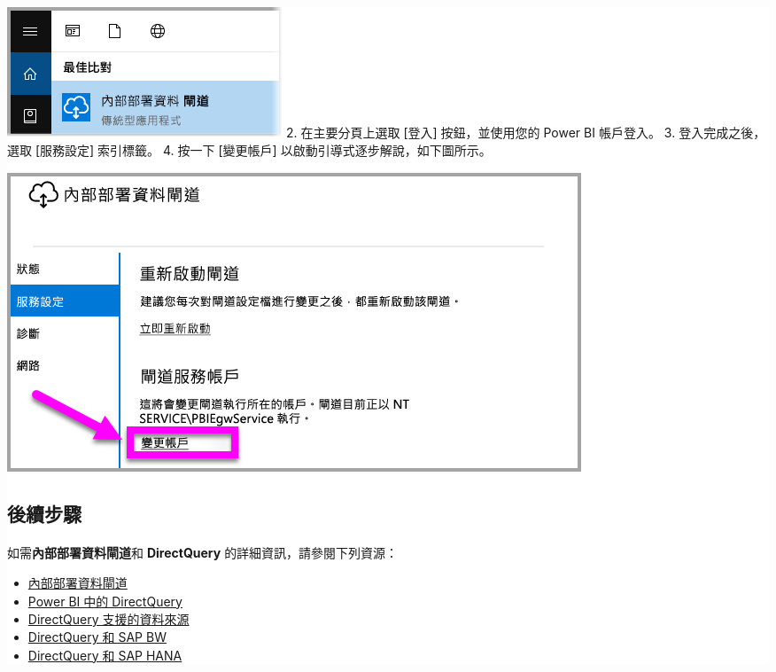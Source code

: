    ![](media/service-gateway-kerberos-for-sso-pbi-to-on-premises-data/kerberos-sso-on-prem_10.png)
2. 在主要分頁上選取 [登入] 按鈕，並使用您的 Power BI 帳戶登入。
3. 登入完成之後，選取 [服務設定] 索引標籤。
4. 按一下 [變更帳戶] 以啟動引導式逐步解說，如下圖所示。
   
   ![](media/service-gateway-kerberos-for-sso-pbi-to-on-premises-data/kerberos-sso-on-prem_11.png)

## <a name="next-steps"></a>後續步驟
如需**內部部署資料閘道**和 **DirectQuery** 的詳細資訊，請參閱下列資源：

* [內部部署資料閘道](service-gateway-onprem.md)
* [Power BI 中的 DirectQuery](desktop-directquery-about.md)
* [DirectQuery 支援的資料來源](desktop-directquery-data-sources.md)
* [DirectQuery 和 SAP BW](desktop-directquery-sap-bw.md)
* [DirectQuery 和 SAP HANA](desktop-directquery-sap-hana.md)


